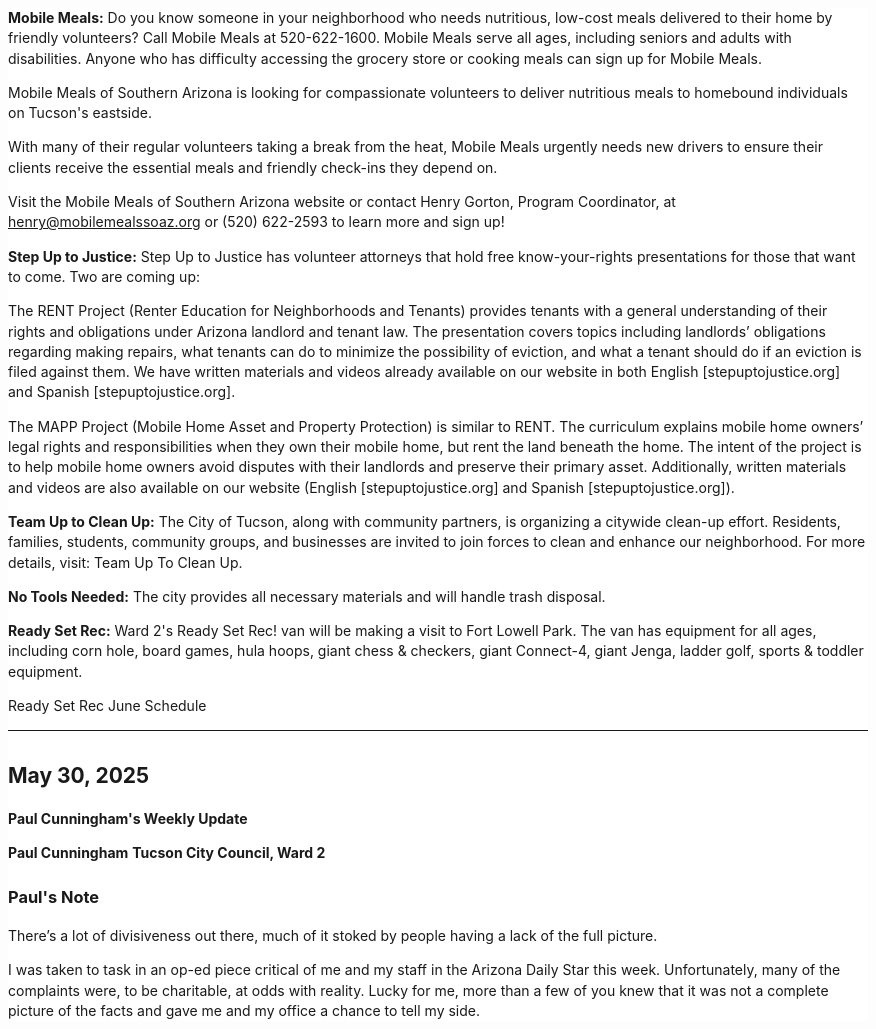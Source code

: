 **Mobile Meals:** Do you know someone in your neighborhood who needs nutritious, low-cost meals delivered to their home by friendly volunteers? Call Mobile Meals at 520-622-1600. Mobile Meals serve all ages, including seniors and adults with disabilities. Anyone who has difficulty accessing the grocery store or cooking meals can sign up for Mobile Meals.

Mobile Meals of Southern Arizona is looking for compassionate volunteers to deliver nutritious meals to homebound individuals on Tucson's eastside.

With many of their regular volunteers taking a break from the heat, Mobile Meals urgently needs new drivers to ensure their clients receive the essential meals and friendly check-ins they depend on.

Visit the Mobile Meals of Southern Arizona website or contact Henry Gorton, Program Coordinator, at henry@mobilemealssoaz.org or (520) 622-2593 to learn more and sign up!

**Step Up to Justice:** Step Up to Justice has volunteer attorneys that hold free know-your-rights presentations for those that want to come. Two are coming up:

The RENT Project (Renter Education for Neighborhoods and Tenants) provides tenants with a general understanding of their rights and obligations under Arizona landlord and tenant law. The presentation covers topics including landlords’ obligations regarding making repairs, what tenants can do to minimize the possibility of eviction, and what a tenant should do if an eviction is filed against them. We have written materials and videos already available on our website in both English [stepuptojustice.org] and Spanish [stepuptojustice.org].

The MAPP Project (Mobile Home Asset and Property Protection) is similar to RENT. The curriculum explains mobile home owners’ legal rights and responsibilities when they own their mobile home, but rent the land beneath the home. The intent of the project is to help mobile home owners avoid disputes with their landlords and preserve their primary asset. Additionally, written materials and videos are also available on our website (English [stepuptojustice.org] and Spanish [stepuptojustice.org]).

**Team Up to Clean Up:** The City of Tucson, along with community partners, is organizing a citywide clean-up effort. Residents, families, students, community groups, and businesses are invited to join forces to clean and enhance our neighborhood. For more details, visit: Team Up To Clean Up.

**No Tools Needed:** The city provides all necessary materials and will handle trash disposal.

**Ready Set Rec:** Ward 2's Ready Set Rec! van will be making a visit to Fort Lowell Park. The van has equipment for all ages, including corn hole, board games, hula hoops, giant chess & checkers, giant Connect-4, giant Jenga, ladder golf, sports & toddler equipment.

Ready Set Rec June Schedule

---
## May 30, 2025

**Paul Cunningham's Weekly Update**

**Paul Cunningham**
**Tucson City Council, Ward 2**

### Paul's Note

There’s a lot of divisiveness out there, much of it stoked by people having a lack of the full picture.

I was taken to task in an op-ed piece critical of me and my staff in the Arizona Daily Star this week. Unfortunately, many of the complaints were, to be charitable, at odds with reality. Lucky for me, more than a few of you knew that it was not a complete picture of the facts and gave me and my office a chance to tell my side.
